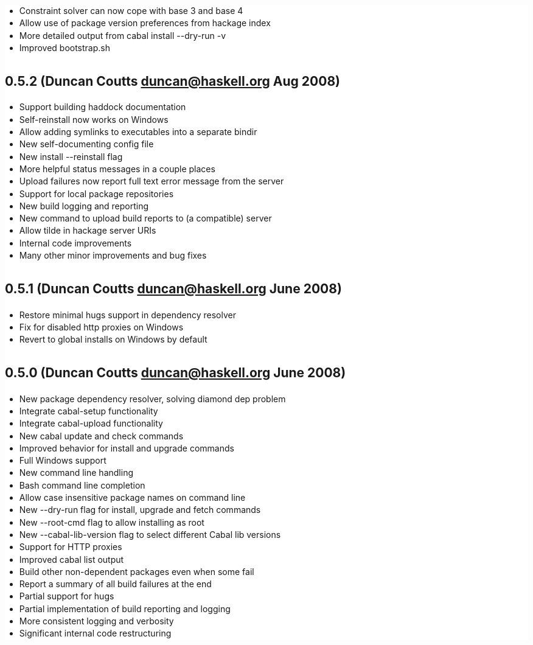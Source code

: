 * Constraint solver can now cope with base 3 and base 4
* Allow use of package version preferences from hackage index
* More detailed output from cabal install --dry-run -v
* Improved bootstrap.sh


## 0.5.2 (Duncan Coutts [duncan@haskell.org](mailto:duncan@haskell.org) Aug 2008)

* Support building haddock documentation
* Self-reinstall now works on Windows
* Allow adding symlinks to executables into a separate bindir
* New self-documenting config file
* New install --reinstall flag
* More helpful status messages in a couple places
* Upload failures now report full text error message from the server
* Support for local package repositories
* New build logging and reporting
* New command to upload build reports to (a compatible) server
* Allow tilde in hackage server URIs
* Internal code improvements
* Many other minor improvements and bug fixes


## 0.5.1 (Duncan Coutts [duncan@haskell.org](mailto:duncan@haskell.org) June 2008)

* Restore minimal hugs support in dependency resolver
* Fix for disabled http proxies on Windows
* Revert to global installs on Windows by default


## 0.5.0 (Duncan Coutts [duncan@haskell.org](mailto:duncan@haskell.org) June 2008)

* New package dependency resolver, solving diamond dep problem
* Integrate cabal-setup functionality
* Integrate cabal-upload functionality
* New cabal update and check commands
* Improved behavior for install and upgrade commands
* Full Windows support
* New command line handling
* Bash command line completion
* Allow case insensitive package names on command line
* New --dry-run flag for install, upgrade and fetch commands
* New --root-cmd flag to allow installing as root
* New --cabal-lib-version flag to select different Cabal lib versions
* Support for HTTP proxies
* Improved cabal list output
* Build other non-dependent packages even when some fail
* Report a summary of all build failures at the end
* Partial support for hugs
* Partial implementation of build reporting and logging
* More consistent logging and verbosity
* Significant internal code restructuring
